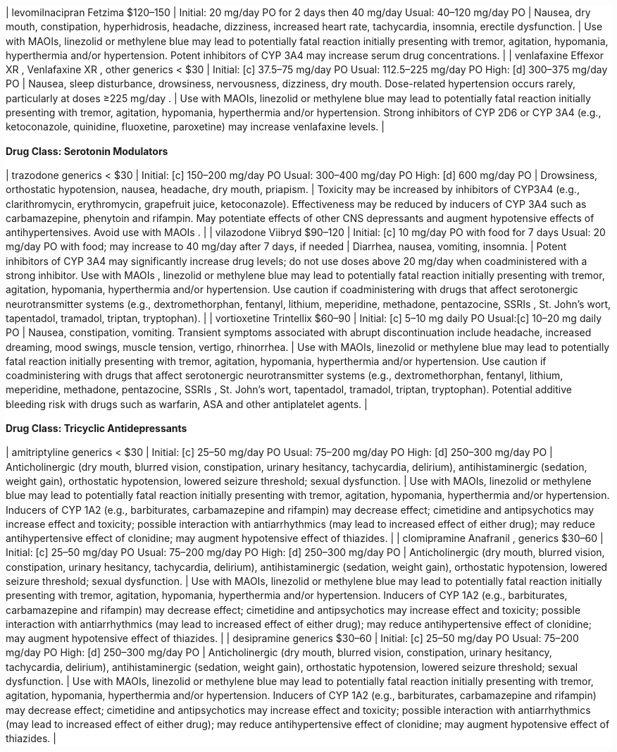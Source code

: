 | levomilnacipran Fetzima $120–150 | Initial: 20 mg/day PO for 2 days then 40 mg/day Usual: 40–120 mg/day PO | Nausea, dry mouth, constipation, hyperhidrosis, headache, dizziness, increased heart rate, tachycardia, insomnia, erectile dysfunction. | Use with MAOIs, linezolid or methylene blue may lead to potentially fatal reaction initially presenting with tremor, agitation, hypomania, hyperthermia and/or hypertension. Potent inhibitors of CYP 3A4 may increase serum drug concentrations. |
| venlafaxine Effexor XR , Venlafaxine XR , other generics < $30 | Initial:​ [c] 37.5–75 mg/day PO Usual: 112.5–225 mg/day PO High:​ [d] 300–375 mg/day PO | Nausea, sleep disturbance, drowsiness, nervousness, dizziness, dry mouth. Dose-related hypertension occurs rarely, particularly at doses ≥225 mg/day . | Use with MAOIs, linezolid or methylene blue may lead to potentially fatal reaction initially presenting with tremor, agitation, hypomania, hyperthermia and/or hypertension. Strong inhibitors of CYP 2D6 or CYP 3A4 (e.g., ketoconazole, quinidine, fluoxetine, paroxetine) may increase venlafaxine levels. |

**Drug Class: Serotonin Modulators**

| trazodone generics < $30 | Initial:​ [c] 150–200 mg/day PO Usual: 300–400 mg/day PO High:​ [d] 600 mg/day PO | Drowsiness, orthostatic hypotension, nausea, headache, dry mouth, priapism. | Toxicity may be increased by inhibitors of CYP3A4 (e.g., clarithromycin, erythromycin, grapefruit juice, ketoconazole). Effectiveness may be reduced by inducers of CYP 3A4 such as carbamazepine, phenytoin and rifampin. May potentiate effects of other CNS depressants and augment hypotensive effects of antihypertensives. Avoid use with MAOIs . |
| vilazodone Viibryd $90–120 | Initial:​ [c] 10 mg/day PO with food for 7 days Usual: 20 mg/day PO with food; may increase to 40 mg/day after 7 days, if needed | Diarrhea, nausea, vomiting, insomnia. | Potent inhibitors of CYP 3A4 may significantly increase drug levels; do not use doses above 20 mg/day when coadministered with a strong inhibitor. Use with MAOIs , linezolid or methylene blue may lead to potentially fatal reaction initially presenting with tremor, agitation, hypomania, hyperthermia and/or hypertension. Use caution if coadministering with drugs that affect serotonergic neurotransmitter systems (e.g., dextromethorphan, fentanyl, lithium, meperidine, methadone, pentazocine, SSRIs , St. John’s wort, tapentadol, tramadol, triptan, tryptophan). |
| vortioxetine Trintellix $60–90 | Initial:​ [c] 5–10 mg daily PO Usual:​ [c] 10–20 mg daily PO | Nausea, constipation, vomiting. Transient symptoms associated with abrupt discontinuation include headache, increased dreaming, mood swings, muscle tension, vertigo, rhinorrhea. | Use with MAOIs, linezolid or methylene blue may lead to potentially fatal reaction initially presenting with tremor, agitation, hypomania, hyperthermia and/or hypertension. Use caution if coadministering with drugs that affect serotonergic neurotransmitter systems (e.g., dextromethorphan, fentanyl, lithium, meperidine, methadone, pentazocine, SSRIs , St. John’s wort, tapentadol, tramadol, triptan, tryptophan). Potential additive bleeding risk with drugs such as warfarin, ASA and other antiplatelet agents. |

**Drug Class: Tricyclic Antidepressants**

| amitriptyline generics < $30 | Initial:​ [c] 25–50 mg/day PO Usual: 75–200 mg/day PO High:​ [d] 250–300 mg/day PO | Anticholinergic (dry mouth, blurred vision, constipation, urinary hesitancy, tachycardia, delirium), antihistaminergic (sedation, weight gain), orthostatic hypotension, lowered seizure threshold; sexual dysfunction. | Use with MAOIs, linezolid or methylene blue may lead to potentially fatal reaction initially presenting with tremor, agitation, hypomania, hyperthermia and/or hypertension. Inducers of CYP 1A2 (e.g., barbiturates, carbamazepine and rifampin) may decrease effect; cimetidine and antipsychotics may increase effect and toxicity; possible interaction with antiarrhythmics (may lead to increased effect of either drug); may reduce antihypertensive effect of clonidine; may augment hypotensive effect of thiazides. |
| clomipramine Anafranil , generics $30–60 | Initial:​ [c] 25–50 mg/day PO Usual: 75–200 mg/day PO High:​ [d] 250–300 mg/day PO | Anticholinergic (dry mouth, blurred vision, constipation, urinary hesitancy, tachycardia, delirium), antihistaminergic (sedation, weight gain), orthostatic hypotension, lowered seizure threshold; sexual dysfunction. | Use with MAOIs, linezolid or methylene blue may lead to potentially fatal reaction initially presenting with tremor, agitation, hypomania, hyperthermia and/or hypertension. Inducers of CYP 1A2 (e.g., barbiturates, carbamazepine and rifampin) may decrease effect; cimetidine and antipsychotics may increase effect and toxicity; possible interaction with antiarrhythmics (may lead to increased effect of either drug); may reduce antihypertensive effect of clonidine; may augment hypotensive effect of thiazides. |
| desipramine generics $30–60 | Initial:​ [c] 25–50 mg/day PO Usual: 75–200 mg/day PO High:​ [d] 250–300 mg/day PO | Anticholinergic (dry mouth, blurred vision, constipation, urinary hesitancy, tachycardia, delirium), antihistaminergic (sedation, weight gain), orthostatic hypotension, lowered seizure threshold; sexual dysfunction. | Use with MAOIs, linezolid or methylene blue may lead to potentially fatal reaction initially presenting with tremor, agitation, hypomania, hyperthermia and/or hypertension. Inducers of CYP 1A2 (e.g., barbiturates, carbamazepine and rifampin) may decrease effect; cimetidine and antipsychotics may increase effect and toxicity; possible interaction with antiarrhythmics (may lead to increased effect of either drug); may reduce antihypertensive effect of clonidine; may augment hypotensive effect of thiazides. |